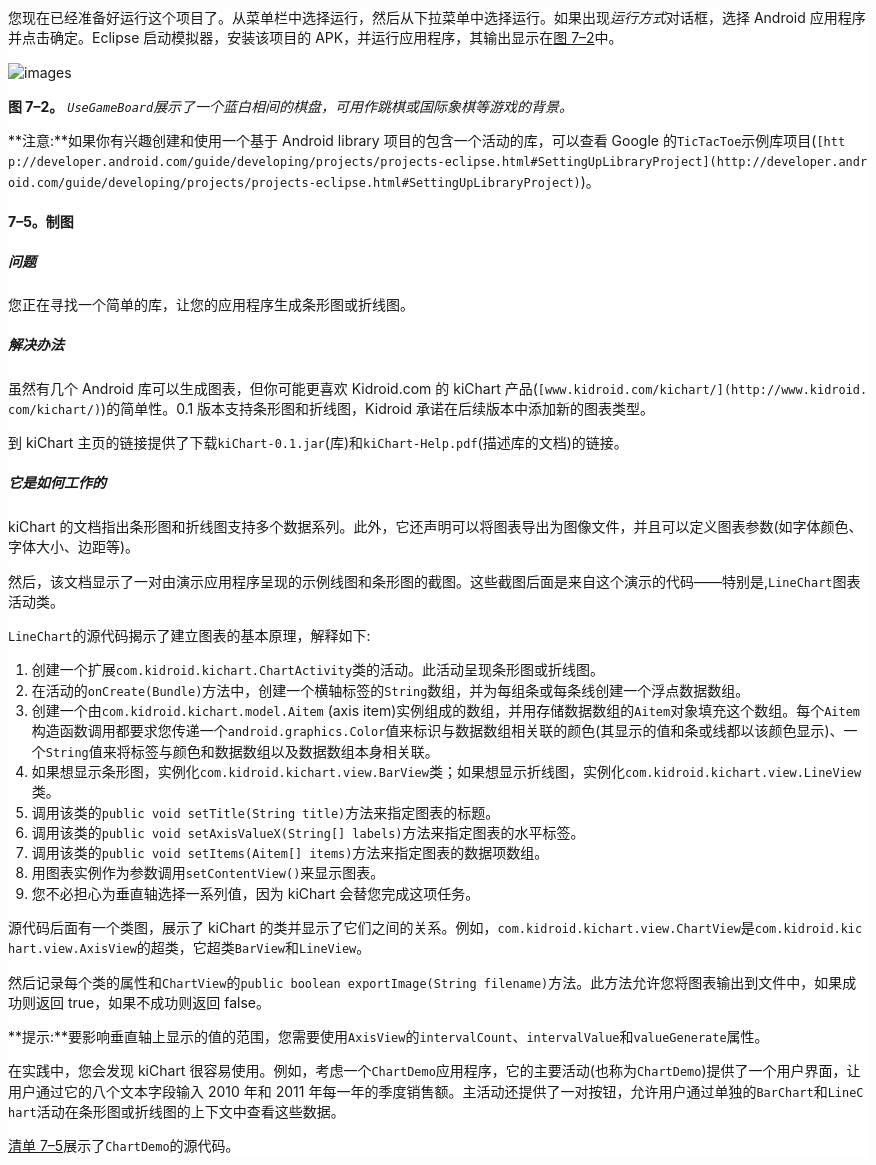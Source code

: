 您现在已经准备好运行这个项目了。从菜单栏中选择运行，然后从下拉菜单中选择运行。如果出现*运行方式*对话框，选择 Android 应用程序并点击确定。Eclipse 启动模拟器，安装该项目的 APK，并运行应用程序，其输出显示在[图 7–2](#fig_7_2)中。

![images](images/0702.jpg)

**图 7–2。** *`UseGameBoard`展示了一个蓝白相间的棋盘，可用作跳棋或国际象棋等游戏的背景。*

**注意:**如果你有兴趣创建和使用一个基于 Android library 项目的包含一个活动的库，可以查看 Google 的`TicTacToe`示例库项目(`[http://developer.android.com/guide/developing/projects/projects-eclipse.html#SettingUpLibraryProject](http://developer.android.com/guide/developing/projects/projects-eclipse.html#SettingUpLibraryProject)`)。

#### 7–5。制图

##### 问题

您正在寻找一个简单的库，让您的应用程序生成条形图或折线图。

##### 解决办法

虽然有几个 Android 库可以生成图表，但你可能更喜欢 Kidroid.com 的 kiChart 产品(`[www.kidroid.com/kichart/](http://www.kidroid.com/kichart/)`)的简单性。0.1 版本支持条形图和折线图，Kidroid 承诺在后续版本中添加新的图表类型。

到 kiChart 主页的链接提供了下载`kiChart-0.1.jar`(库)和`kiChart-Help.pdf`(描述库的文档)的链接。

##### 它是如何工作的

kiChart 的文档指出条形图和折线图支持多个数据系列。此外，它还声明可以将图表导出为图像文件，并且可以定义图表参数(如字体颜色、字体大小、边距等)。

然后，该文档显示了一对由演示应用程序呈现的示例线图和条形图的截图。这些截图后面是来自这个演示的代码——特别是,`LineChart`图表活动类。

`LineChart`的源代码揭示了建立图表的基本原理，解释如下:

1.  创建一个扩展`com.kidroid.kichart.ChartActivity`类的活动。此活动呈现条形图或折线图。
2.  在活动的`onCreate(Bundle)`方法中，创建一个横轴标签的`String`数组，并为每组条或每条线创建一个浮点数据数组。
3.  创建一个由`com.kidroid.kichart.model.Aitem` (axis item)实例组成的数组，并用存储数据数组的`Aitem`对象填充这个数组。每个`Aitem`构造函数调用都要求您传递一个`android.graphics.Color`值来标识与数据数组相关联的颜色(其显示的值和条或线都以该颜色显示)、一个`String`值来将标签与颜色和数据数组以及数据数组本身相关联。
4.  如果想显示条形图，实例化`com.kidroid.kichart.view.BarView`类；如果想显示折线图，实例化`com.kidroid.kichart.view.LineView`类。
5.  调用该类的`public void setTitle(String title)`方法来指定图表的标题。
6.  调用该类的`public void setAxisValueX(String[] labels)`方法来指定图表的水平标签。
7.  调用该类的`public void setItems(Aitem[] items)`方法来指定图表的数据项数组。
8.  用图表实例作为参数调用`setContentView()`来显示图表。
9.  您不必担心为垂直轴选择一系列值，因为 kiChart 会替您完成这项任务。

源代码后面有一个类图，展示了 kiChart 的类并显示了它们之间的关系。例如，`com.kidroid.kichart.view.ChartView`是`com.kidroid.kichart.view.AxisView`的超类，它超类`BarView`和`LineView`。

然后记录每个类的属性和`ChartView`的`public boolean exportImage(String filename)`方法。此方法允许您将图表输出到文件中，如果成功则返回 true，如果不成功则返回 false。

**提示:**要影响垂直轴上显示的值的范围，您需要使用`AxisView`的`intervalCount`、`intervalValue`和`valueGenerate`属性。

在实践中，您会发现 kiChart 很容易使用。例如，考虑一个`ChartDemo`应用程序，它的主要活动(也称为`ChartDemo`)提供了一个用户界面，让用户通过它的八个文本字段输入 2010 年和 2011 年每一年的季度销售额。主活动还提供了一对按钮，允许用户通过单独的`BarChart`和`LineChart`活动在条形图或折线图的上下文中查看这些数据。

[清单 7–5](#list_7_5)展示了`ChartDemo`的源代码。
